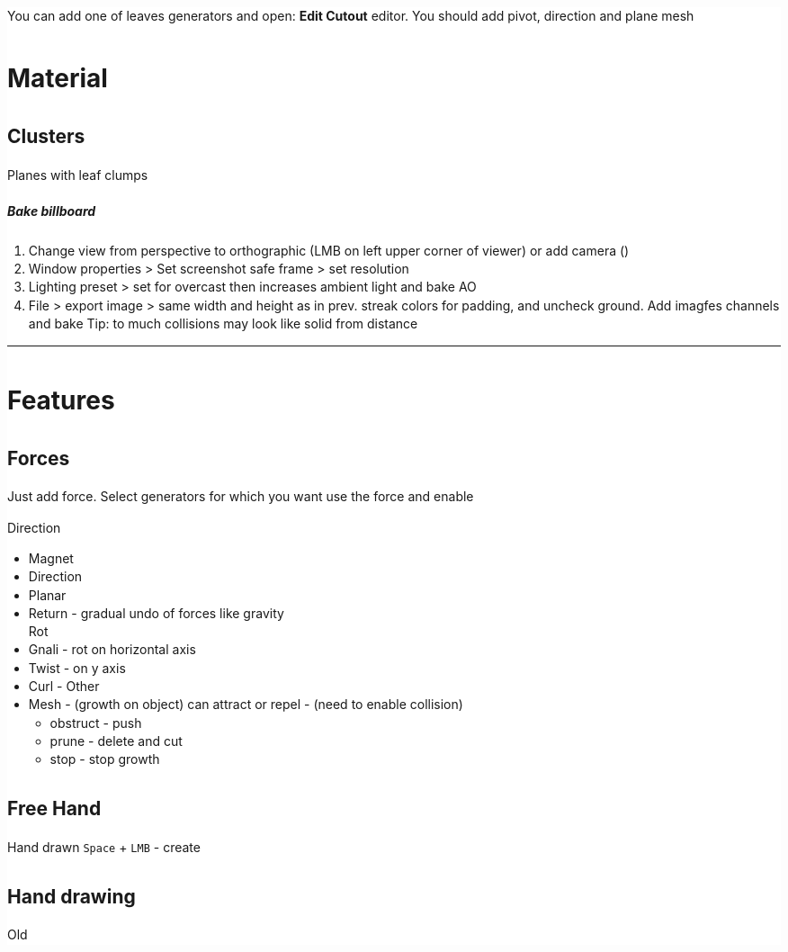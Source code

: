 You can add one of leaves generators and open: **Edit Cutout** editor. You should add pivot, direction and plane mesh 

# Material
## Clusters
Planes with leaf clumps 

##### Bake billboard
1. Change view from perspective to orthographic  (LMB on left upper corner of viewer) or add camera ()
2. Window properties > Set screenshot safe frame > set resolution 
3.  Lighting preset > set for overcast then increases ambient light and bake AO 
4. File > export image > same width and height as in prev.   streak colors for padding, and uncheck ground. Add imagfes channels and bake 
Tip: to much collisions may look like solid from distance

---

# Features

## Forces
Just add force. 
Select generators for which you want use the force and enable 

Direction 
- Magnet 
- Direction   
- Planar 
- Return - gradual undo of forces like gravity  
Rot
- Gnali - rot on horizontal axis
- Twist - on y axis 
- Curl - 
Other  
- Mesh - (growth on object) can attract or repel -  (need to enable collision)
	- obstruct - push 
	- prune - delete and cut 
	- stop - stop growth 


## Free Hand
Hand drawn 
`Space` + `LMB` - create 

## Hand drawing 
Old 

